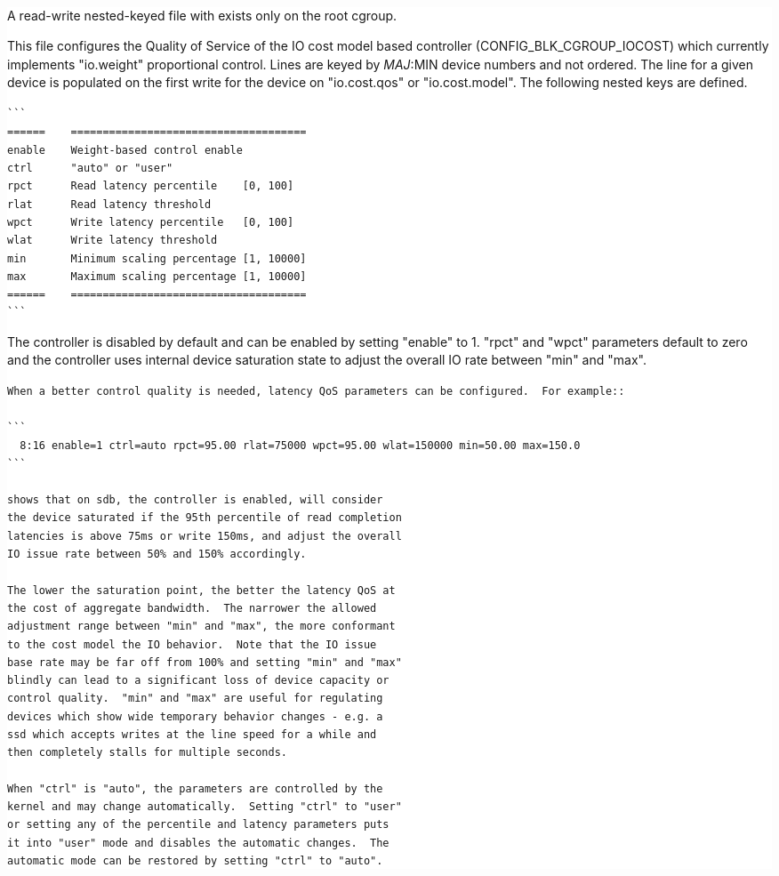   A read-write nested-keyed file with exists only on the root
    cgroup.

   This file configures the Quality of Service of the IO cost
    model based controller (CONFIG_BLK_CGROUP_IOCOST) which
    currently implements "io.weight" proportional control.  Lines
    are keyed by $MAJ:$MIN device numbers and not ordered.  The
    line for a given device is populated on the first write for
    the device on "io.cost.qos" or "io.cost.model".  The following
    nested keys are defined.

    ```
    ======    =====================================
    enable    Weight-based control enable
    ctrl      "auto" or "user"
    rpct      Read latency percentile    [0, 100]
    rlat      Read latency threshold
    wpct      Write latency percentile   [0, 100]
    wlat      Write latency threshold
    min       Minimum scaling percentage [1, 10000]
    max       Maximum scaling percentage [1, 10000]
    ======    =====================================
    ```

   The controller is disabled by default and can be enabled by
    setting "enable" to 1.  "rpct" and "wpct" parameters default
    to zero and the controller uses internal device saturation
    state to adjust the overall IO rate between "min" and "max".

    When a better control quality is needed, latency QoS parameters can be configured.  For example::

    ```
      8:16 enable=1 ctrl=auto rpct=95.00 rlat=75000 wpct=95.00 wlat=150000 min=50.00 max=150.0
    ```

    shows that on sdb, the controller is enabled, will consider
    the device saturated if the 95th percentile of read completion
    latencies is above 75ms or write 150ms, and adjust the overall
    IO issue rate between 50% and 150% accordingly.

    The lower the saturation point, the better the latency QoS at
    the cost of aggregate bandwidth.  The narrower the allowed
    adjustment range between "min" and "max", the more conformant
    to the cost model the IO behavior.  Note that the IO issue
    base rate may be far off from 100% and setting "min" and "max"
    blindly can lead to a significant loss of device capacity or
    control quality.  "min" and "max" are useful for regulating
    devices which show wide temporary behavior changes - e.g. a
    ssd which accepts writes at the line speed for a while and
    then completely stalls for multiple seconds.

    When "ctrl" is "auto", the parameters are controlled by the
    kernel and may change automatically.  Setting "ctrl" to "user"
    or setting any of the percentile and latency parameters puts
    it into "user" mode and disables the automatic changes.  The
    automatic mode can be restored by setting "ctrl" to "auto".
